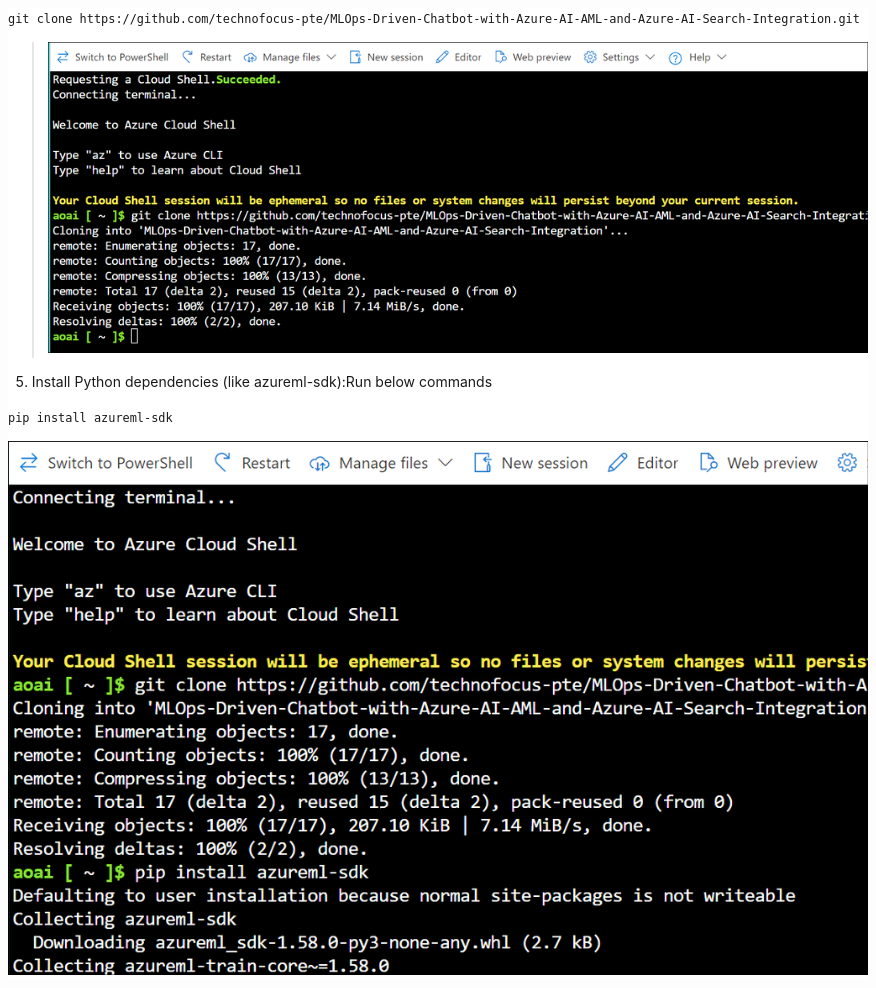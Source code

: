 `git clone https://github.com/technofocus-pte/MLOps-Driven-Chatbot-with-Azure-AI-AML-and-Azure-AI-Search-Integration.git
`
> ![](./media/image3.png)

5.  Install Python dependencies (like azureml-sdk):Run below commands

`pip install azureml-sdk`

![](./media/image4.png)
